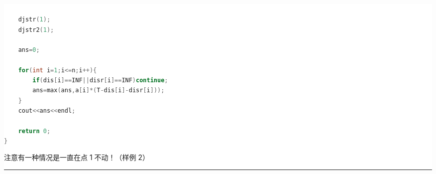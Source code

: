 ```C++
    
    djstr(1);
    djstr2(1);
    
    ans=0;
    
    for(int i=1;i<=n;i++){
    	if(dis[i]==INF||disr[i]==INF)continue;
    	ans=max(ans,a[i]*(T-dis[i]-disr[i]));
	}
	cout<<ans<<endl;
	
	return 0;
}

```


注意有一种情况是一直在点 $1$ 不动！（样例 $2$）



---



[problemUrl]: https://atcoder.jp/contests/abc035/tasks/abc035_d